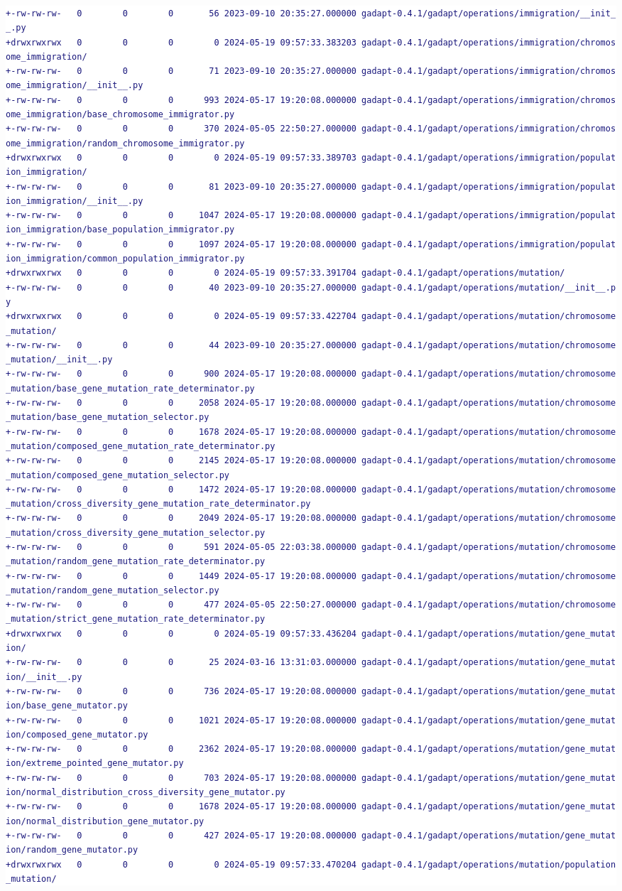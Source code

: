 ```diff
+-rw-rw-rw-   0        0        0       56 2023-09-10 20:35:27.000000 gadapt-0.4.1/gadapt/operations/immigration/__init__.py
+drwxrwxrwx   0        0        0        0 2024-05-19 09:57:33.383203 gadapt-0.4.1/gadapt/operations/immigration/chromosome_immigration/
+-rw-rw-rw-   0        0        0       71 2023-09-10 20:35:27.000000 gadapt-0.4.1/gadapt/operations/immigration/chromosome_immigration/__init__.py
+-rw-rw-rw-   0        0        0      993 2024-05-17 19:20:08.000000 gadapt-0.4.1/gadapt/operations/immigration/chromosome_immigration/base_chromosome_immigrator.py
+-rw-rw-rw-   0        0        0      370 2024-05-05 22:50:27.000000 gadapt-0.4.1/gadapt/operations/immigration/chromosome_immigration/random_chromosome_immigrator.py
+drwxrwxrwx   0        0        0        0 2024-05-19 09:57:33.389703 gadapt-0.4.1/gadapt/operations/immigration/population_immigration/
+-rw-rw-rw-   0        0        0       81 2023-09-10 20:35:27.000000 gadapt-0.4.1/gadapt/operations/immigration/population_immigration/__init__.py
+-rw-rw-rw-   0        0        0     1047 2024-05-17 19:20:08.000000 gadapt-0.4.1/gadapt/operations/immigration/population_immigration/base_population_immigrator.py
+-rw-rw-rw-   0        0        0     1097 2024-05-17 19:20:08.000000 gadapt-0.4.1/gadapt/operations/immigration/population_immigration/common_population_immigrator.py
+drwxrwxrwx   0        0        0        0 2024-05-19 09:57:33.391704 gadapt-0.4.1/gadapt/operations/mutation/
+-rw-rw-rw-   0        0        0       40 2023-09-10 20:35:27.000000 gadapt-0.4.1/gadapt/operations/mutation/__init__.py
+drwxrwxrwx   0        0        0        0 2024-05-19 09:57:33.422704 gadapt-0.4.1/gadapt/operations/mutation/chromosome_mutation/
+-rw-rw-rw-   0        0        0       44 2023-09-10 20:35:27.000000 gadapt-0.4.1/gadapt/operations/mutation/chromosome_mutation/__init__.py
+-rw-rw-rw-   0        0        0      900 2024-05-17 19:20:08.000000 gadapt-0.4.1/gadapt/operations/mutation/chromosome_mutation/base_gene_mutation_rate_determinator.py
+-rw-rw-rw-   0        0        0     2058 2024-05-17 19:20:08.000000 gadapt-0.4.1/gadapt/operations/mutation/chromosome_mutation/base_gene_mutation_selector.py
+-rw-rw-rw-   0        0        0     1678 2024-05-17 19:20:08.000000 gadapt-0.4.1/gadapt/operations/mutation/chromosome_mutation/composed_gene_mutation_rate_determinator.py
+-rw-rw-rw-   0        0        0     2145 2024-05-17 19:20:08.000000 gadapt-0.4.1/gadapt/operations/mutation/chromosome_mutation/composed_gene_mutation_selector.py
+-rw-rw-rw-   0        0        0     1472 2024-05-17 19:20:08.000000 gadapt-0.4.1/gadapt/operations/mutation/chromosome_mutation/cross_diversity_gene_mutation_rate_determinator.py
+-rw-rw-rw-   0        0        0     2049 2024-05-17 19:20:08.000000 gadapt-0.4.1/gadapt/operations/mutation/chromosome_mutation/cross_diversity_gene_mutation_selector.py
+-rw-rw-rw-   0        0        0      591 2024-05-05 22:03:38.000000 gadapt-0.4.1/gadapt/operations/mutation/chromosome_mutation/random_gene_mutation_rate_determinator.py
+-rw-rw-rw-   0        0        0     1449 2024-05-17 19:20:08.000000 gadapt-0.4.1/gadapt/operations/mutation/chromosome_mutation/random_gene_mutation_selector.py
+-rw-rw-rw-   0        0        0      477 2024-05-05 22:50:27.000000 gadapt-0.4.1/gadapt/operations/mutation/chromosome_mutation/strict_gene_mutation_rate_determinator.py
+drwxrwxrwx   0        0        0        0 2024-05-19 09:57:33.436204 gadapt-0.4.1/gadapt/operations/mutation/gene_mutation/
+-rw-rw-rw-   0        0        0       25 2024-03-16 13:31:03.000000 gadapt-0.4.1/gadapt/operations/mutation/gene_mutation/__init__.py
+-rw-rw-rw-   0        0        0      736 2024-05-17 19:20:08.000000 gadapt-0.4.1/gadapt/operations/mutation/gene_mutation/base_gene_mutator.py
+-rw-rw-rw-   0        0        0     1021 2024-05-17 19:20:08.000000 gadapt-0.4.1/gadapt/operations/mutation/gene_mutation/composed_gene_mutator.py
+-rw-rw-rw-   0        0        0     2362 2024-05-17 19:20:08.000000 gadapt-0.4.1/gadapt/operations/mutation/gene_mutation/extreme_pointed_gene_mutator.py
+-rw-rw-rw-   0        0        0      703 2024-05-17 19:20:08.000000 gadapt-0.4.1/gadapt/operations/mutation/gene_mutation/normal_distribution_cross_diversity_gene_mutator.py
+-rw-rw-rw-   0        0        0     1678 2024-05-17 19:20:08.000000 gadapt-0.4.1/gadapt/operations/mutation/gene_mutation/normal_distribution_gene_mutator.py
+-rw-rw-rw-   0        0        0      427 2024-05-17 19:20:08.000000 gadapt-0.4.1/gadapt/operations/mutation/gene_mutation/random_gene_mutator.py
+drwxrwxrwx   0        0        0        0 2024-05-19 09:57:33.470204 gadapt-0.4.1/gadapt/operations/mutation/population_mutation/
```